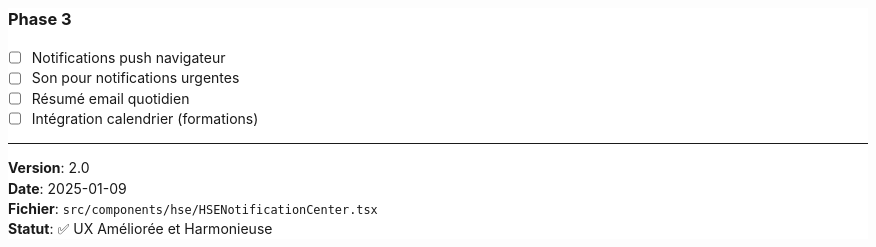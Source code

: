### Phase 3

- [ ] Notifications push navigateur
- [ ] Son pour notifications urgentes
- [ ] Résumé email quotidien
- [ ] Intégration calendrier (formations)

---

**Version**: 2.0  
**Date**: 2025-01-09  
**Fichier**: `src/components/hse/HSENotificationCenter.tsx`  
**Statut**: ✅ UX Améliorée et Harmonieuse
